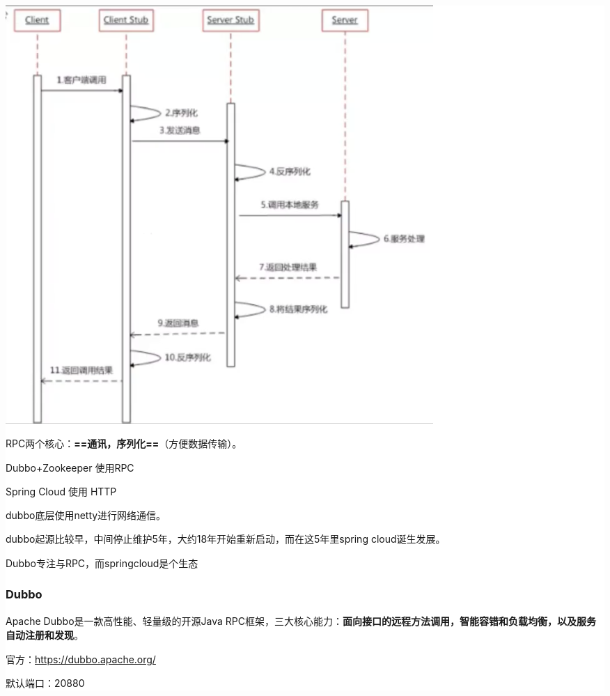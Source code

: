 ![](images/image-20211006091614691.png)

RPC两个核心：**==通讯，序列化==**（方便数据传输）。





Dubbo+Zookeeper  使用RPC

Spring Cloud 使用 HTTP

dubbo底层使用netty进行网络通信。

dubbo起源比较早，中间停止维护5年，大约18年开始重新启动，而在这5年里spring cloud诞生发展。

Dubbo专注与RPC，而springcloud是个生态

### Dubbo

Apache Dubbo是一款高性能、轻量级的开源Java RPC框架，三大核心能力：**面向接口的远程方法调用，智能容错和负载均衡，以及服务自动注册和发现**。

官方：https://dubbo.apache.org/

默认端口：20880
